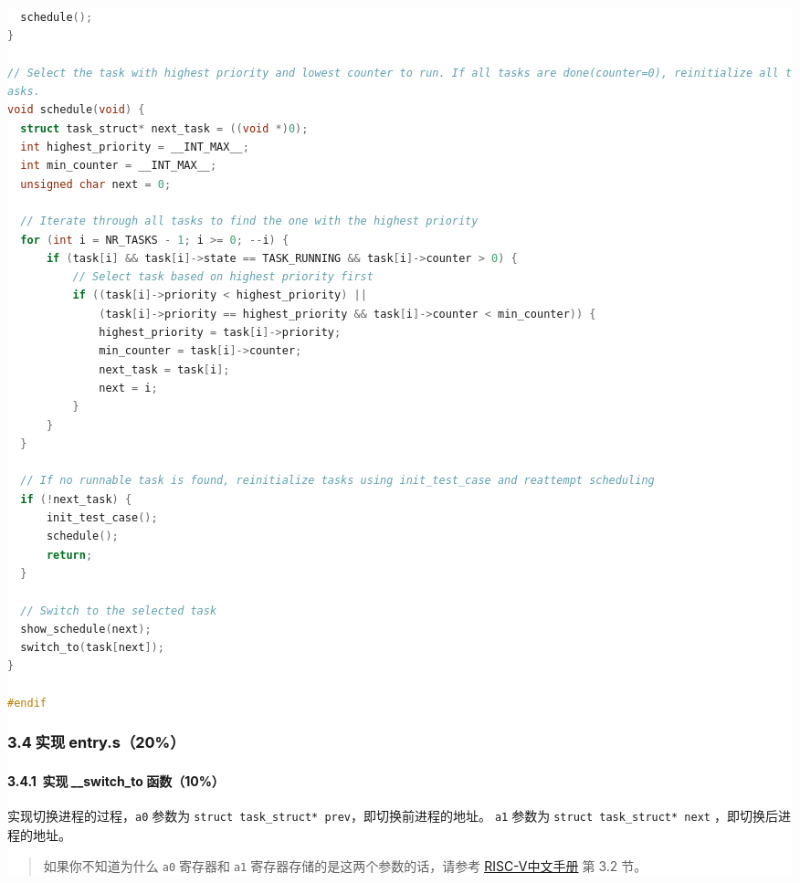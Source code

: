 ```c
  schedule();
}

// Select the task with highest priority and lowest counter to run. If all tasks are done(counter=0), reinitialize all tasks.
void schedule(void) {
  struct task_struct* next_task = ((void *)0);
  int highest_priority = __INT_MAX__;
  int min_counter = __INT_MAX__;
  unsigned char next = 0;

  // Iterate through all tasks to find the one with the highest priority
  for (int i = NR_TASKS - 1; i >= 0; --i) {
      if (task[i] && task[i]->state == TASK_RUNNING && task[i]->counter > 0) {
          // Select task based on highest priority first
          if ((task[i]->priority < highest_priority) ||
              (task[i]->priority == highest_priority && task[i]->counter < min_counter)) {
              highest_priority = task[i]->priority;
              min_counter = task[i]->counter;
              next_task = task[i];
              next = i;
          }
      }
  }

  // If no runnable task is found, reinitialize tasks using init_test_case and reattempt scheduling
  if (!next_task) {
      init_test_case();
      schedule();
      return;
  }

  // Switch to the selected task
  show_schedule(next);
  switch_to(task[next]);
}

#endif
```

### 3.4 实现 entry.s（20%）

#### 3.4.1  实现 __switch_to 函数（10%）

实现切换进程的过程，`a0` 参数为 `struct task_struct* prev`，即切换前进程的地址。 `a1` 参数为 `struct task_struct* next` ，即切换后进程的地址。

> 如果你不知道为什么 `a0` 寄存器和 `a1` 寄存器存储的是这两个参数的话，请参考 [RISC-V中文手册](https://www.yuque.com/imm/XlE5Gl4VFTeHBxfAeUwUXA%3D%3D%7Ceq21wbOJYMaU%2BSwn87A5xTj8A6RrThodjzKMrnJRLDFJVQKSJ2nqQDYAWOiHBWWZqSVEOdpLf%2FWQOhlGuXDlLw%3D%3D?x-yuque-pt-cb=&x-yuque-pt-expires=1662886493767&x-yuque-pt-id=57390&x-yuque-pt-signature=Vkdo5QBS7YAuZzbmTF%2F32zKnp1Y%3D) 第 3.2 节。

